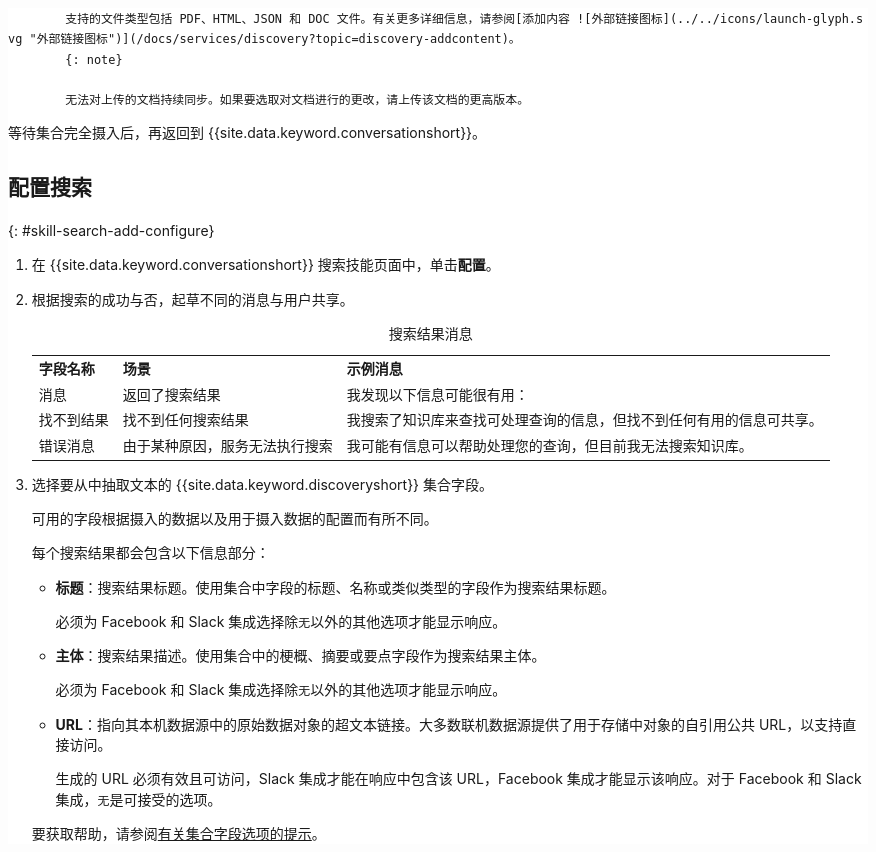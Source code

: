             支持的文件类型包括 PDF、HTML、JSON 和 DOC 文件。有关更多详细信息，请参阅[添加内容 ![外部链接图标](../../icons/launch-glyph.svg "外部链接图标")](/docs/services/discovery?topic=discovery-addcontent)。
            {: note}

            无法对上传的文档持续同步。如果要选取对文档进行的更改，请上传该文档的更高版本。

等待集合完全摄入后，再返回到 {{site.data.keyword.conversationshort}}。

## 配置搜索
{: #skill-search-add-configure}

1.  在 {{site.data.keyword.conversationshort}} 搜索技能页面中，单击**配置**。

1.  根据搜索的成功与否，起草不同的消息与用户共享。

    <table>
    <caption>搜索结果消息</caption>
    <tr>
      <th>字段名称</th>
      <th>场景</th>
      <th>示例消息</th>
    </tr>
    <tr>
      <td>消息</td>
      <td>返回了搜索结果</td>
      <td>我发现以下信息可能很有用：</td>
    </tr>
    <tr>
      <td>找不到结果</td>
      <td>找不到任何搜索结果</td>
      <td>我搜索了知识库来查找可处理查询的信息，但找不到任何有用的信息可共享。</td>
    </tr>
    <tr>
      <td>错误消息</td>
      <td>由于某种原因，服务无法执行搜索</td>
      <td>我可能有信息可以帮助处理您的查询，但目前我无法搜索知识库。</td>
    </tr>
    </table>

1.  选择要从中抽取文本的 {{site.data.keyword.discoveryshort}} 集合字段。

    可用的字段根据摄入的数据以及用于摄入数据的配置而有所不同。

    每个搜索结果都会包含以下信息部分：

    - **标题**：搜索结果标题。使用集合中字段的标题、名称或类似类型的字段作为搜索结果标题。

      必须为 Facebook 和 Slack 集成选择除`无`以外的其他选项才能显示响应。
    - **主体**：搜索结果描述。使用集合中的梗概、摘要或要点字段作为搜索结果主体。

      必须为 Facebook 和 Slack 集成选择除`无`以外的其他选项才能显示响应。
    - **URL**：指向其本机数据源中的原始数据对象的超文本链接。大多数联机数据源提供了用于存储中对象的自引用公共 URL，以支持直接访问。

      生成的 URL 必须有效且可访问，Slack 集成才能在响应中包含该 URL，Facebook 集成才能显示该响应。对于 Facebook 和 Slack 集成，`无`是可接受的选项。

    要获取帮助，请参阅[有关集合字段选项的提示](#skill-search-add-field-tips)。
  